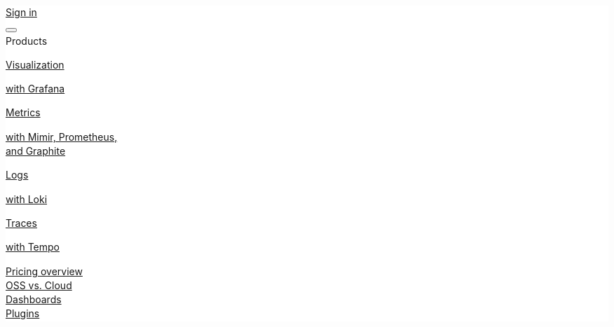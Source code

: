 </a>
</span>
</p>
</div>
<div class=mega-menu__mobile-cta>
<a id=menu__login-link--mobile class="btn btn--gray py-half br-10" href="/auth/sign-in?plcmt=mobile-nav&cta=myaccount">
Sign in
</a>
</div>
</div>
</div>
</div>
</div>
<div x-cloak class=mega-menu__mobile-g-com>
<button class=mega-menu__link>
<i class="fa fa-bars"></i>
</button>
<div class=mega-menu__mobile-container>
<div class="mega-menu__mobile-content pt-1">
<div class=mega-menu__mobile-inner>
<span class="body-small pl-1 text-white">Products</span>
<div class="d-flex mega-menu__subitems-item">
<a class="mega-menu__dropdown-link mega-menu__dropdown-link-flex pl-1" href=/grafana/>
<p class="text-white copy">Visualization</p>
<p class="text-gray-5 description">with Grafana</p>
</a>
</div>
<div class="d-flex mega-menu__subitems-item">
<a class="mega-menu__dropdown-link mega-menu__dropdown-link-flex pl-1" href=/metrics/>
<p class="text-white copy">Metrics</p>
<p class="text-gray-5 description">with Mimir, Prometheus,<br>and Graphite</p>
</a>
</div>
<div class="d-flex mega-menu__subitems-item">
<a class="mega-menu__dropdown-link mega-menu__dropdown-link-flex pl-1" href=/logs/>
<p class="text-white copy">Logs</p>
<p class="text-gray-5 description">with Loki</p>
</a>
</div>
<div class="d-flex mega-menu__subitems-item">
<a class="mega-menu__dropdown-link mega-menu__dropdown-link-flex pl-1" href=/traces/>
<p class="text-white copy">Traces</p>
<p class="text-gray-5 description">with Tempo</p>
</a>
</div>
<div class="d-flex mega-menu__subitems-item">
<a class="mega-menu__dropdown-link mega-menu__dropdown-link-flex pl-1" href=/pricing/>
Pricing overview
</a>
</div>
<div class="d-flex mega-menu__subitems-item">
<a class="mega-menu__dropdown-link mega-menu__dropdown-link-flex pl-1" href=/oss-vs-cloud>
OSS vs. Cloud
</a>
</div>
<div class="d-flex mega-menu__subitems-item">
<a class="mega-menu__dropdown-link mega-menu__dropdown-link-flex pl-1" href=/grafana/dashboards/>
Dashboards
</a>
</div>
<div class="d-flex mega-menu__subitems-item">
<a class="mega-menu__dropdown-link mega-menu__dropdown-link-flex pl-1" href=/grafana/plugins/>
Plugins